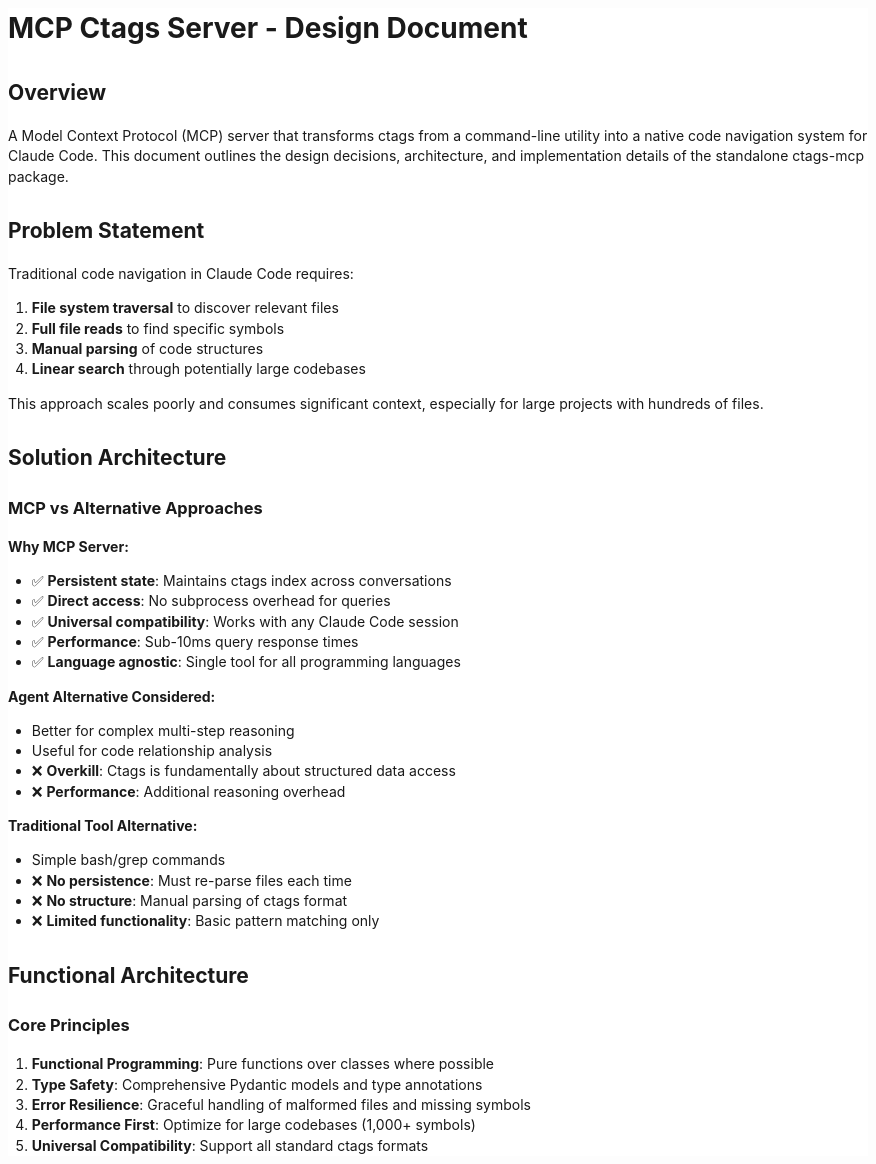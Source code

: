 # MCP Ctags Server - Design Document

## Overview

A Model Context Protocol (MCP) server that transforms ctags from a command-line utility into a native code navigation system for Claude Code. This document outlines the design decisions, architecture, and implementation details of the standalone ctags-mcp package.

## Problem Statement

Traditional code navigation in Claude Code requires:
1. **File system traversal** to discover relevant files
2. **Full file reads** to find specific symbols
3. **Manual parsing** of code structures
4. **Linear search** through potentially large codebases

This approach scales poorly and consumes significant context, especially for large projects with hundreds of files.

## Solution Architecture

### MCP vs Alternative Approaches

**Why MCP Server:**
- ✅ **Persistent state**: Maintains ctags index across conversations
- ✅ **Direct access**: No subprocess overhead for queries
- ✅ **Universal compatibility**: Works with any Claude Code session
- ✅ **Performance**: Sub-10ms query response times
- ✅ **Language agnostic**: Single tool for all programming languages

**Agent Alternative Considered:**
- Better for complex multi-step reasoning
- Useful for code relationship analysis
- ❌ **Overkill**: Ctags is fundamentally about structured data access
- ❌ **Performance**: Additional reasoning overhead

**Traditional Tool Alternative:**
- Simple bash/grep commands
- ❌ **No persistence**: Must re-parse files each time
- ❌ **No structure**: Manual parsing of ctags format
- ❌ **Limited functionality**: Basic pattern matching only

## Functional Architecture

### Core Principles

1. **Functional Programming**: Pure functions over classes where possible
2. **Type Safety**: Comprehensive Pydantic models and type annotations
3. **Error Resilience**: Graceful handling of malformed files and missing symbols
4. **Performance First**: Optimize for large codebases (1,000+ symbols)
5. **Universal Compatibility**: Support all standard ctags formats
